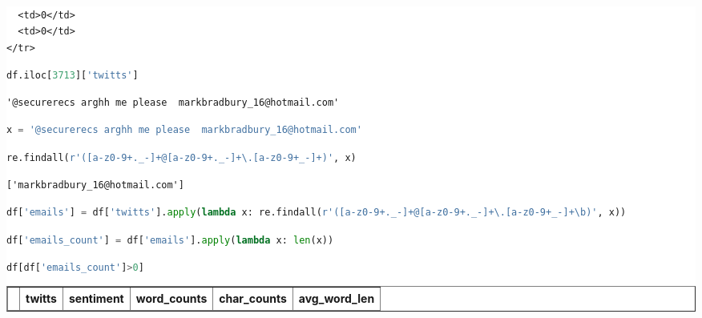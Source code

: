       <td>0</td>
      <td>0</td>
    </tr>
  </tbody>
</table>
</div>




```python
df.iloc[3713]['twitts']
```




    '@securerecs arghh me please  markbradbury_16@hotmail.com'




```python
x = '@securerecs arghh me please  markbradbury_16@hotmail.com'
```


```python
re.findall(r'([a-z0-9+._-]+@[a-z0-9+._-]+\.[a-z0-9+_-]+)', x)
```




    ['markbradbury_16@hotmail.com']




```python
df['emails'] = df['twitts'].apply(lambda x: re.findall(r'([a-z0-9+._-]+@[a-z0-9+._-]+\.[a-z0-9+_-]+\b)', x))
```


```python
df['emails_count'] = df['emails'].apply(lambda x: len(x))
```


```python
df[df['emails_count']>0]
```




<div>
<style scoped>
    .dataframe tbody tr th:only-of-type {
        vertical-align: middle;
    }

    .dataframe tbody tr th {
        vertical-align: top;
    }

    .dataframe thead th {
        text-align: right;
    }
</style>
<table border="1" class="dataframe">
  <thead>
    <tr style="text-align: right;">
      <th></th>
      <th>twitts</th>
      <th>sentiment</th>
      <th>word_counts</th>
      <th>char_counts</th>
      <th>avg_word_len</th>
